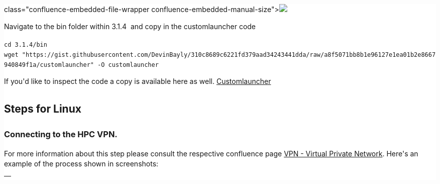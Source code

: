 class="confluence-embedded-file-wrapper confluence-embedded-manual-size"><img src="images/image2022-3-1_17-0-23_small.png" class="confluence-embedded-image" srcset="images/image2022-3-1_17-0-23_big.png 2x, images/image2022-3-1_17-0-23_small.png 1x" height="250" /></span>

Navigate to the bin folder within 3.1.4  and copy in the customlauncher
code

  

    cd 3.1.4/bin
    wget "https://gist.githubusercontent.com/DevinBayly/310c8689c6221fd379aad34243441dda/raw/a8f5071bb8b1e96127e1ea01b2e8667940849f1a/customlauncher" -O customlauncher

If you'd like to inspect the code a copy is available here as well.
<a href="customlauncher" download>Customlauncher</a>


Steps for Linux
---------------

### Connecting to the HPC VPN.

For more information about this step please consult the respective
confluence page [VPN - Virtual Private
Network](/wiki/spaces/UAHPC/pages/75989402/VPN+-+Virtual+Private+Network).
Here's an example of the process shown in screenshots:

<table>
<thead>
<tr class="header">
<th><div class="content-wrapper">